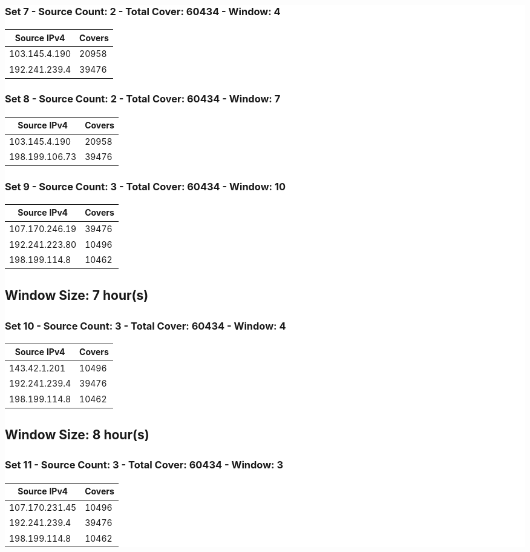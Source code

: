 ### Set 7 - Source Count: 2 - Total Cover: 60434 - Window: 4

| Source IPv4 | Covers |
| --- | --- |
| 103.145.4.190 | 20958 |
| 192.241.239.4 | 39476 |

### Set 8 - Source Count: 2 - Total Cover: 60434 - Window: 7

| Source IPv4 | Covers |
| --- | --- |
| 103.145.4.190 | 20958 |
| 198.199.106.73 | 39476 |

### Set 9 - Source Count: 3 - Total Cover: 60434 - Window: 10

| Source IPv4 | Covers |
| --- | --- |
| 107.170.246.19 | 39476 |
| 192.241.223.80 | 10496 |
| 198.199.114.8 | 10462 |

## Window Size: 7 hour(s)

### Set 10 - Source Count: 3 - Total Cover: 60434 - Window: 4

| Source IPv4 | Covers |
| --- | --- |
| 143.42.1.201 | 10496 |
| 192.241.239.4 | 39476 |
| 198.199.114.8 | 10462 |

## Window Size: 8 hour(s)

### Set 11 - Source Count: 3 - Total Cover: 60434 - Window: 3

| Source IPv4 | Covers |
| --- | --- |
| 107.170.231.45 | 10496 |
| 192.241.239.4 | 39476 |
| 198.199.114.8 | 10462 |
